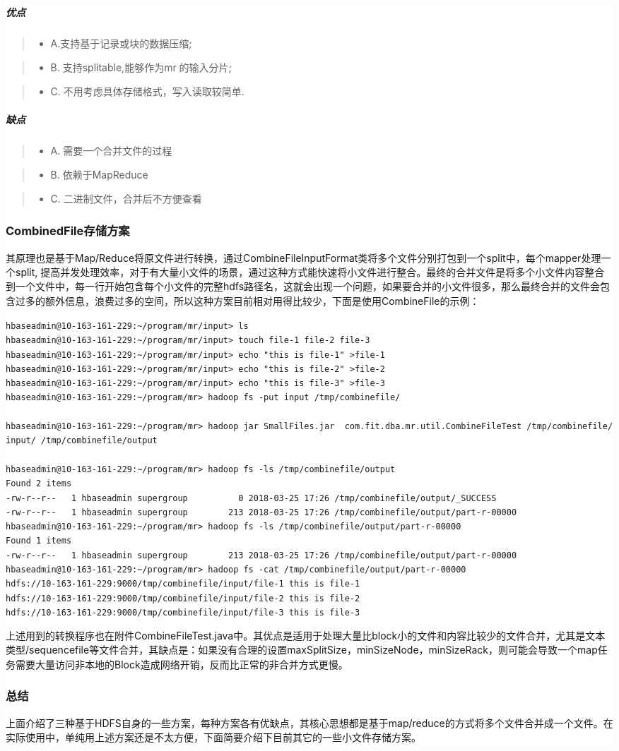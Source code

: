 ##### 优点

>   * A.支持基于记录或块的数据压缩;

>   * B. 支持splitable,能够作为mr 的输入分片;

>   * C. 不用考虑具体存储格式，写入读取较简单.

>

##### 缺点

>   * A. 需要一个合并文件的过程

>   * B. 依赖于MapReduce

>   * C. 二进制文件，合并后不方便查看

>

### CombinedFile存储方案

其原理也是基于Map/Reduce将原文件进行转换，通过CombineFileInputFormat类将多个文件分别打包到一个split中，每个mapper处理一个split,
提高并发处理效率，对于有大量小文件的场景，通过这种方式能快速将小文件进行整合。最终的合并文件是将多个小文件内容整合到一个文件中，每一行开始包含每个小文件的完整hdfs路径名，这就会出现一个问题，如果要合并的小文件很多，那么最终合并的文件会包含过多的额外信息，浪费过多的空间，所以这种方案目前相对用得比较少，下面是使用CombineFile的示例：

    
    
    hbaseadmin@10-163-161-229:~/program/mr/input> ls
    hbaseadmin@10-163-161-229:~/program/mr/input> touch file-1 file-2 file-3
    hbaseadmin@10-163-161-229:~/program/mr/input> echo "this is file-1" >file-1
    hbaseadmin@10-163-161-229:~/program/mr/input> echo "this is file-2" >file-2
    hbaseadmin@10-163-161-229:~/program/mr/input> echo "this is file-3" >file-3
    hbaseadmin@10-163-161-229:~/program/mr> hadoop fs -put input /tmp/combinefile/
    
    hbaseadmin@10-163-161-229:~/program/mr> hadoop jar SmallFiles.jar  com.fit.dba.mr.util.CombineFileTest /tmp/combinefile/input/ /tmp/combinefile/output
    
    hbaseadmin@10-163-161-229:~/program/mr> hadoop fs -ls /tmp/combinefile/output
    Found 2 items
    -rw-r--r--   1 hbaseadmin supergroup          0 2018-03-25 17:26 /tmp/combinefile/output/_SUCCESS
    -rw-r--r--   1 hbaseadmin supergroup        213 2018-03-25 17:26 /tmp/combinefile/output/part-r-00000
    hbaseadmin@10-163-161-229:~/program/mr> hadoop fs -ls /tmp/combinefile/output/part-r-00000
    Found 1 items
    -rw-r--r--   1 hbaseadmin supergroup        213 2018-03-25 17:26 /tmp/combinefile/output/part-r-00000
    hbaseadmin@10-163-161-229:~/program/mr> hadoop fs -cat /tmp/combinefile/output/part-r-00000
    hdfs://10-163-161-229:9000/tmp/combinefile/input/file-1 this is file-1
    hdfs://10-163-161-229:9000/tmp/combinefile/input/file-2 this is file-2
    hdfs://10-163-161-229:9000/tmp/combinefile/input/file-3 this is file-3

上述用到的转换程序也在附件CombineFileTest.java中。其优点是适用于处理大量比block小的文件和内容比较少的文件合并，尤其是文本类型/sequencefile等文件合并，其缺点是：如果没有合理的设置maxSplitSize，minSizeNode，minSizeRack，则可能会导致一个map任务需要大量访问非本地的Block造成网络开销，反而比正常的非合并方式更慢。

### 总结

上面介绍了三种基于HDFS自身的一些方案，每种方案各有优缺点，其核心思想都是基于map/reduce的方式将多个文件合并成一个文件。在实际使用中，单纯用上述方案还是不太方便，下面简要介绍下目前其它的一些小文件存储方案。

